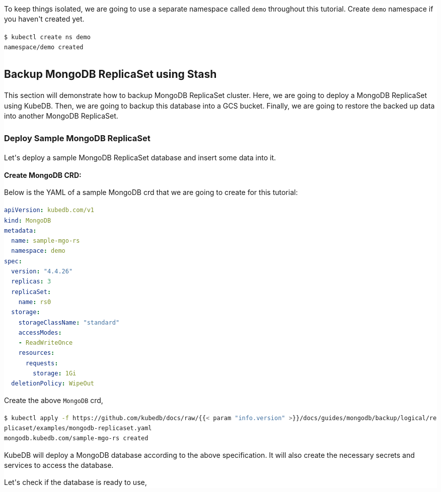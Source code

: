 To keep things isolated, we are going to use a separate namespace called `demo` throughout this tutorial. Create `demo` namespace if you haven't created yet.

```bash
$ kubectl create ns demo
namespace/demo created
```

## Backup MongoDB ReplicaSet using Stash

This section will demonstrate how to backup MongoDB ReplicaSet cluster. Here, we are going to deploy a MongoDB ReplicaSet using KubeDB. Then, we are going to backup this database into a GCS bucket. Finally, we are going to restore the backed up data into another MongoDB ReplicaSet.

### Deploy Sample MongoDB ReplicaSet

Let's deploy a sample MongoDB ReplicaSet database and insert some data into it.

**Create MongoDB CRD:**

Below is the YAML of a sample MongoDB crd that we are going to create for this tutorial:

```yaml
apiVersion: kubedb.com/v1
kind: MongoDB
metadata:
  name: sample-mgo-rs
  namespace: demo
spec:
  version: "4.4.26"
  replicas: 3
  replicaSet:
    name: rs0
  storage:
    storageClassName: "standard"
    accessModes:
    - ReadWriteOnce
    resources:
      requests:
        storage: 1Gi
  deletionPolicy: WipeOut
```

Create the above `MongoDB` crd,

```bash
$ kubectl apply -f https://github.com/kubedb/docs/raw/{{< param "info.version" >}}/docs/guides/mongodb/backup/logical/replicaset/examples/mongodb-replicaset.yaml
mongodb.kubedb.com/sample-mgo-rs created
```

KubeDB will deploy a MongoDB database according to the above specification. It will also create the necessary secrets and services to access the database.

Let's check if the database is ready to use,
